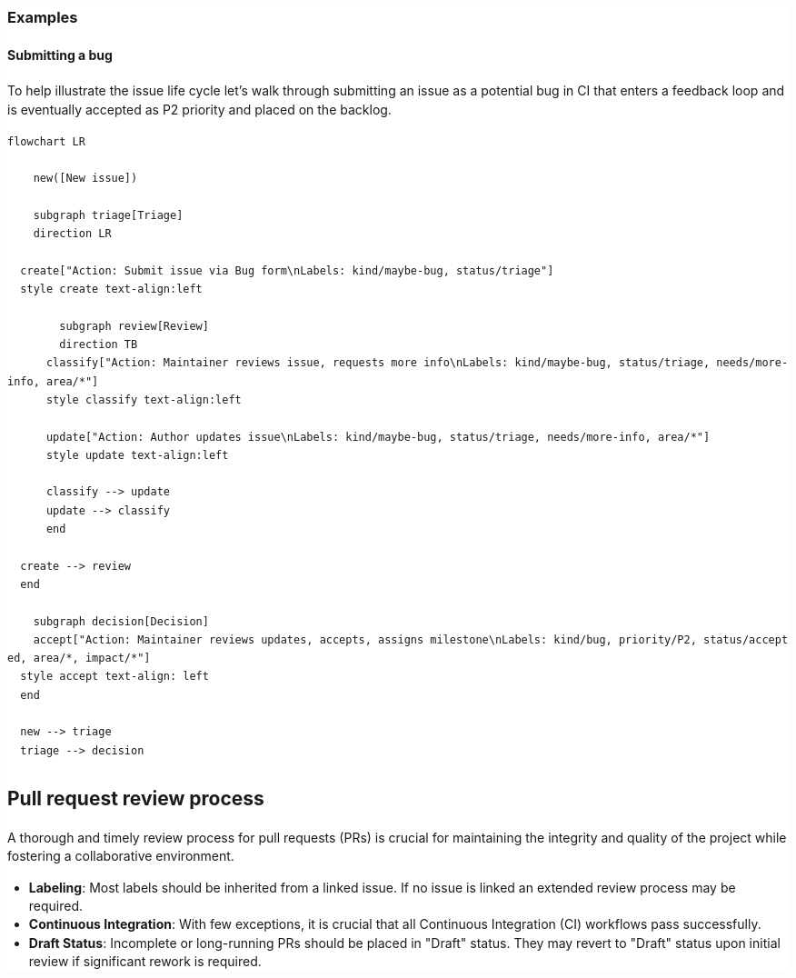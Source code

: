 ### Examples

#### Submitting a bug

To help illustrate the issue life cycle let’s walk through submitting an issue as a potential bug in CI that enters a feedback loop and is eventually accepted as P2 priority and placed on the backlog.

```mermaid
flowchart LR

	new([New issue])
	
	subgraph triage[Triage]
	direction LR
	
  create["Action: Submit issue via Bug form\nLabels: kind/maybe-bug, status/triage"]
  style create text-align:left

		subgraph review[Review]
		direction TB
	  classify["Action: Maintainer reviews issue, requests more info\nLabels: kind/maybe-bug, status/triage, needs/more-info, area/*"]
	  style classify text-align:left
	  
	  update["Action: Author updates issue\nLabels: kind/maybe-bug, status/triage, needs/more-info, area/*"]
	  style update text-align:left
	
	  classify --> update
	  update --> classify
	  end
  
  create --> review
  end

	subgraph decision[Decision]
	accept["Action: Maintainer reviews updates, accepts, assigns milestone\nLabels: kind/bug, priority/P2, status/accepted, area/*, impact/*"]
  style accept text-align: left
  end
  
  new --> triage
  triage --> decision
```

## Pull request review process

A thorough and timely review process for pull requests (PRs) is crucial for maintaining the integrity and quality of the project while fostering a collaborative environment.

- **Labeling**: Most labels should be inherited from a linked issue. If no issue is linked an extended review process may be required.
- **Continuous Integration**: With few exceptions, it is crucial that all Continuous Integration (CI) workflows pass successfully.
- **Draft Status**: Incomplete or long-running PRs should be placed in "Draft" status. They may revert to "Draft" status upon initial review if significant rework is required.
